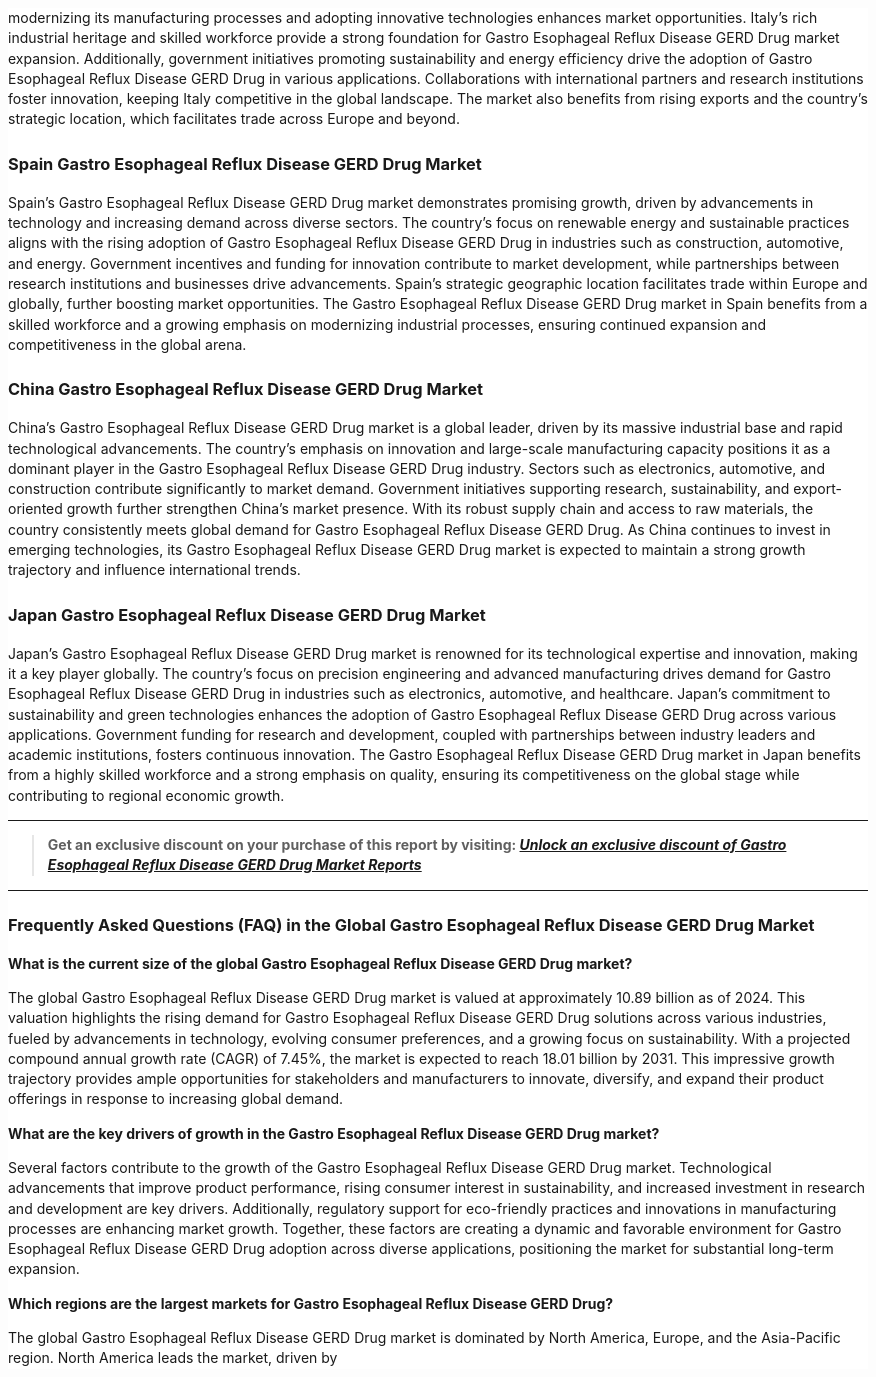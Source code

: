 modernizing its manufacturing processes and adopting innovative technologies enhances market opportunities. Italy&rsquo;s rich industrial heritage and skilled workforce provide a strong foundation for Gastro Esophageal Reflux Disease GERD Drug market expansion. Additionally, government initiatives promoting sustainability and energy efficiency drive the adoption of Gastro Esophageal Reflux Disease GERD Drug in various applications. Collaborations with international partners and research institutions foster innovation, keeping Italy competitive in the global landscape. The market also benefits from rising exports and the country&rsquo;s strategic location, which facilitates trade across Europe and beyond.</p><h3>Spain Gastro Esophageal Reflux Disease GERD Drug Market</h3><p>Spain&rsquo;s Gastro Esophageal Reflux Disease GERD Drug market demonstrates promising growth, driven by advancements in technology and increasing demand across diverse sectors. The country&rsquo;s focus on renewable energy and sustainable practices aligns with the rising adoption of Gastro Esophageal Reflux Disease GERD Drug in industries such as construction, automotive, and energy. Government incentives and funding for innovation contribute to market development, while partnerships between research institutions and businesses drive advancements. Spain&rsquo;s strategic geographic location facilitates trade within Europe and globally, further boosting market opportunities. The Gastro Esophageal Reflux Disease GERD Drug market in Spain benefits from a skilled workforce and a growing emphasis on modernizing industrial processes, ensuring continued expansion and competitiveness in the global arena.</p><h3>China Gastro Esophageal Reflux Disease GERD Drug Market</h3><p>China&rsquo;s Gastro Esophageal Reflux Disease GERD Drug market is a global leader, driven by its massive industrial base and rapid technological advancements. The country&rsquo;s emphasis on innovation and large-scale manufacturing capacity positions it as a dominant player in the Gastro Esophageal Reflux Disease GERD Drug industry. Sectors such as electronics, automotive, and construction contribute significantly to market demand. Government initiatives supporting research, sustainability, and export-oriented growth further strengthen China&rsquo;s market presence. With its robust supply chain and access to raw materials, the country consistently meets global demand for Gastro Esophageal Reflux Disease GERD Drug. As China continues to invest in emerging technologies, its Gastro Esophageal Reflux Disease GERD Drug market is expected to maintain a strong growth trajectory and influence international trends.</p><h3>Japan Gastro Esophageal Reflux Disease GERD Drug Market</h3><p>Japan&rsquo;s Gastro Esophageal Reflux Disease GERD Drug market is renowned for its technological expertise and innovation, making it a key player globally. The country&rsquo;s focus on precision engineering and advanced manufacturing drives demand for Gastro Esophageal Reflux Disease GERD Drug in industries such as electronics, automotive, and healthcare. Japan&rsquo;s commitment to sustainability and green technologies enhances the adoption of Gastro Esophageal Reflux Disease GERD Drug across various applications. Government funding for research and development, coupled with partnerships between industry leaders and academic institutions, fosters continuous innovation. The Gastro Esophageal Reflux Disease GERD Drug market in Japan benefits from a highly skilled workforce and a strong emphasis on quality, ensuring its competitiveness on the global stage while contributing to regional economic growth.</p><hr /><blockquote><p><strong>Get an exclusive discount on your purchase of this report by visiting: <em><a href="://marketresearchpulse.com/ask-for-discount/136342?utm_source=Github&amp;utm_medium=0116">Unlock an exclusive discount of Gastro Esophageal Reflux Disease GERD Drug Market Reports</a></em>&nbsp;</strong></p></blockquote><hr /><h3>Frequently Asked Questions (FAQ) in the Global Gastro Esophageal Reflux Disease GERD Drug Market</h3><p><strong>What is the current size of the global Gastro Esophageal Reflux Disease GERD Drug market?</strong></p><p>The global Gastro Esophageal Reflux Disease GERD Drug market is valued at approximately 10.89 billion as of 2024. This valuation highlights the rising demand for Gastro Esophageal Reflux Disease GERD Drug solutions across various industries, fueled by advancements in technology, evolving consumer preferences, and a growing focus on sustainability. With a projected compound annual growth rate (CAGR) of 7.45%, the market is expected to reach 18.01 billion by 2031. This impressive growth trajectory provides ample opportunities for stakeholders and manufacturers to innovate, diversify, and expand their product offerings in response to increasing global demand.</p><p><strong>What are the key drivers of growth in the Gastro Esophageal Reflux Disease GERD Drug market?</strong></p><p>Several factors contribute to the growth of the Gastro Esophageal Reflux Disease GERD Drug market. Technological advancements that improve product performance, rising consumer interest in sustainability, and increased investment in research and development are key drivers. Additionally, regulatory support for eco-friendly practices and innovations in manufacturing processes are enhancing market growth. Together, these factors are creating a dynamic and favorable environment for Gastro Esophageal Reflux Disease GERD Drug adoption across diverse applications, positioning the market for substantial long-term expansion.</p><p><strong>Which regions are the largest markets for Gastro Esophageal Reflux Disease GERD Drug?</strong></p><p>The global Gastro Esophageal Reflux Disease GERD Drug market is dominated by North America, Europe, and the Asia-Pacific region. North America leads the market, driven by